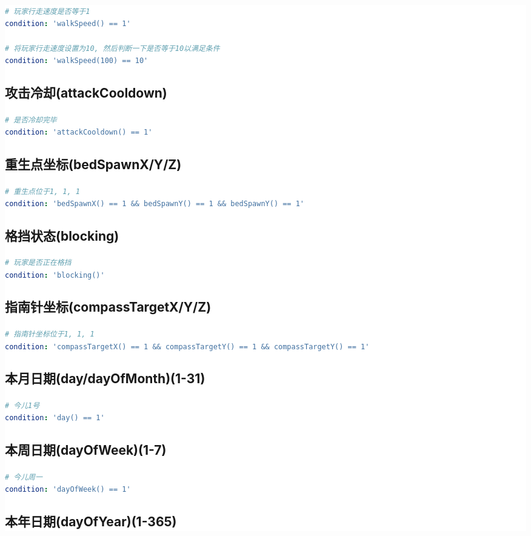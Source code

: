 ```yaml
# 玩家行走速度是否等于1
condition: 'walkSpeed() == 1'

# 将玩家行走速度设置为10, 然后判断一下是否等于10以满足条件
condition: 'walkSpeed(100) == 10'
```

## 攻击冷却(attackCooldown)

```yaml
# 是否冷却完毕
condition: 'attackCooldown() == 1'
```

## 重生点坐标(bedSpawnX/Y/Z)

```yaml
# 重生点位于1, 1, 1
condition: 'bedSpawnX() == 1 && bedSpawnY() == 1 && bedSpawnY() == 1'
```

## 格挡状态(blocking)

```yaml
# 玩家是否正在格挡
condition: 'blocking()'
```

## 指南针坐标(compassTargetX/Y/Z)

```yaml
# 指南针坐标位于1, 1, 1
condition: 'compassTargetX() == 1 && compassTargetY() == 1 && compassTargetY() == 1'
```

## 本月日期(day/dayOfMonth)(1-31)

```yaml
# 今儿1号
condition: 'day() == 1'
```

## 本周日期(dayOfWeek)(1-7)

```yaml
# 今儿周一
condition: 'dayOfWeek() == 1'
```

## 本年日期(dayOfYear)(1-365)
